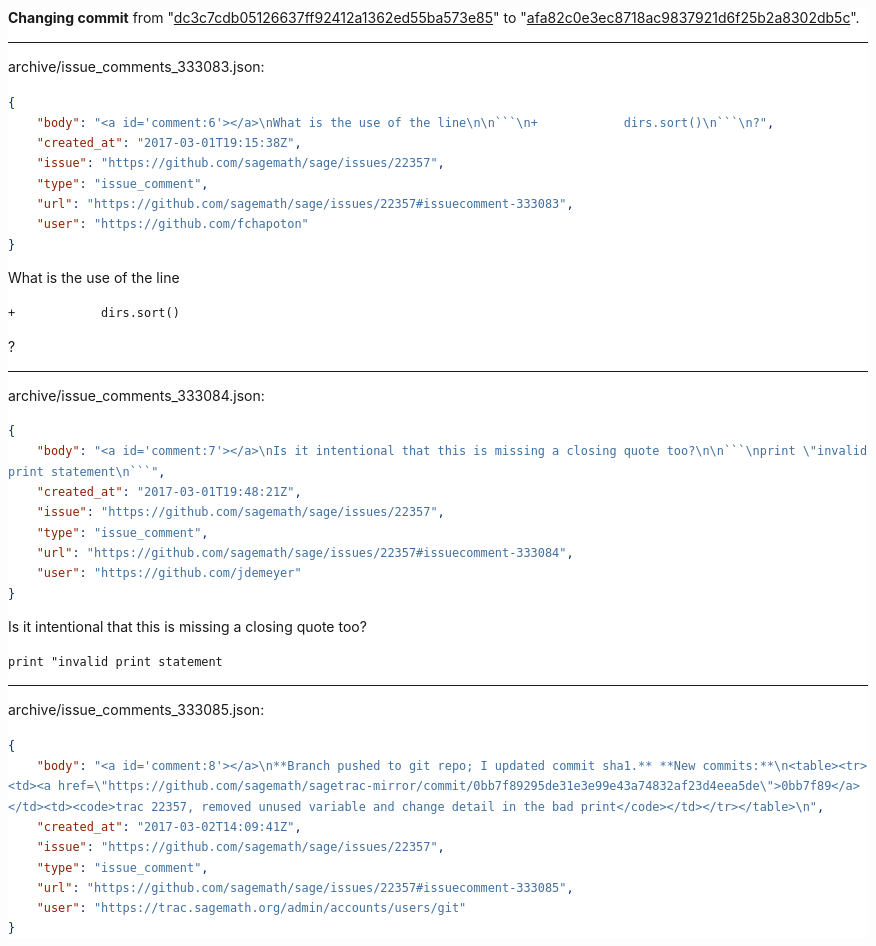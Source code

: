 **Changing commit** from "[dc3c7cdb05126637ff92412a1362ed55ba573e85](https://github.com/sagemath/sagetrac-mirror/commit/dc3c7cdb05126637ff92412a1362ed55ba573e85)" to "[afa82c0e3ec8718ac9837921d6f25b2a8302db5c](https://github.com/sagemath/sagetrac-mirror/commit/afa82c0e3ec8718ac9837921d6f25b2a8302db5c)".



---

archive/issue_comments_333083.json:
```json
{
    "body": "<a id='comment:6'></a>\nWhat is the use of the line\n\n```\n+            dirs.sort()\n```\n?",
    "created_at": "2017-03-01T19:15:38Z",
    "issue": "https://github.com/sagemath/sage/issues/22357",
    "type": "issue_comment",
    "url": "https://github.com/sagemath/sage/issues/22357#issuecomment-333083",
    "user": "https://github.com/fchapoton"
}
```

<a id='comment:6'></a>
What is the use of the line

```
+            dirs.sort()
```
?



---

archive/issue_comments_333084.json:
```json
{
    "body": "<a id='comment:7'></a>\nIs it intentional that this is missing a closing quote too?\n\n```\nprint \"invalid print statement\n```",
    "created_at": "2017-03-01T19:48:21Z",
    "issue": "https://github.com/sagemath/sage/issues/22357",
    "type": "issue_comment",
    "url": "https://github.com/sagemath/sage/issues/22357#issuecomment-333084",
    "user": "https://github.com/jdemeyer"
}
```

<a id='comment:7'></a>
Is it intentional that this is missing a closing quote too?

```
print "invalid print statement
```



---

archive/issue_comments_333085.json:
```json
{
    "body": "<a id='comment:8'></a>\n**Branch pushed to git repo; I updated commit sha1.** **New commits:**\n<table><tr><td><a href=\"https://github.com/sagemath/sagetrac-mirror/commit/0bb7f89295de31e3e99e43a74832af23d4eea5de\">0bb7f89</a></td><td><code>trac 22357, removed unused variable and change detail in the bad print</code></td></tr></table>\n",
    "created_at": "2017-03-02T14:09:41Z",
    "issue": "https://github.com/sagemath/sage/issues/22357",
    "type": "issue_comment",
    "url": "https://github.com/sagemath/sage/issues/22357#issuecomment-333085",
    "user": "https://trac.sagemath.org/admin/accounts/users/git"
}
```
